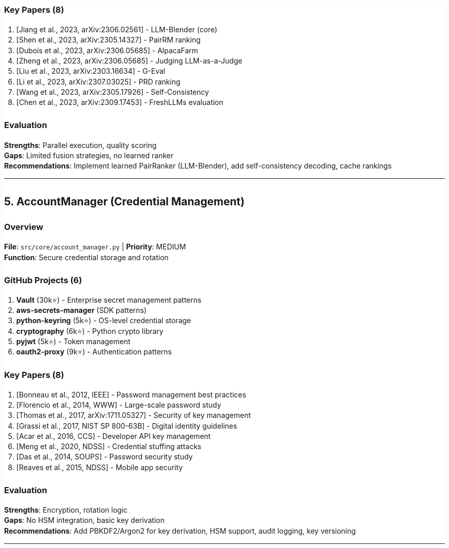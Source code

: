 ### Key Papers (8)
1. [Jiang et al., 2023, arXiv:2306.02561] - LLM-Blender (core)
2. [Shen et al., 2023, arXiv:2305.14327] - PairRM ranking
3. [Dubois et al., 2023, arXiv:2306.05685] - AlpacaFarm
4. [Zheng et al., 2023, arXiv:2306.05685] - Judging LLM-as-a-Judge
5. [Liu et al., 2023, arXiv:2303.16634] - G-Eval
6. [Li et al., 2023, arXiv:2307.03025] - PRD ranking
7. [Wang et al., 2023, arXiv:2305.17926] - Self-Consistency
8. [Chen et al., 2023, arXiv:2309.17453] - FreshLLMs evaluation

### Evaluation
**Strengths**: Parallel execution, quality scoring  
**Gaps**: Limited fusion strategies, no learned ranker  
**Recommendations**: Implement learned PairRanker (LLM-Blender), add self-consistency decoding, cache rankings

---

## 5. AccountManager (Credential Management)

### Overview
**File**: `src/core/account_manager.py` | **Priority**: MEDIUM  
**Function**: Secure credential storage and rotation

### GitHub Projects (6)
1. **Vault** (30k⭐) - Enterprise secret management patterns
2. **aws-secrets-manager** (SDK patterns)
3. **python-keyring** (5k⭐) - OS-level credential storage
4. **cryptography** (6k⭐) - Python crypto library
5. **pyjwt** (5k⭐) - Token management
6. **oauth2-proxy** (9k⭐) - Authentication patterns

### Key Papers (8)
1. [Bonneau et al., 2012, IEEE] - Password management best practices
2. [Florencio et al., 2014, WWW] - Large-scale password study
3. [Thomas et al., 2017, arXiv:1711.05327] - Security of key management
4. [Grassi et al., 2017, NIST SP 800-63B] - Digital identity guidelines
5. [Acar et al., 2016, CCS] - Developer API key management
6. [Meng et al., 2020, NDSS] - Credential stuffing attacks
7. [Das et al., 2014, SOUPS] - Password security study
8. [Reaves et al., 2015, NDSS] - Mobile app security

### Evaluation
**Strengths**: Encryption, rotation logic  
**Gaps**: No HSM integration, basic key derivation  
**Recommendations**: Add PBKDF2/Argon2 for key derivation, HSM support, audit logging, key versioning

---
